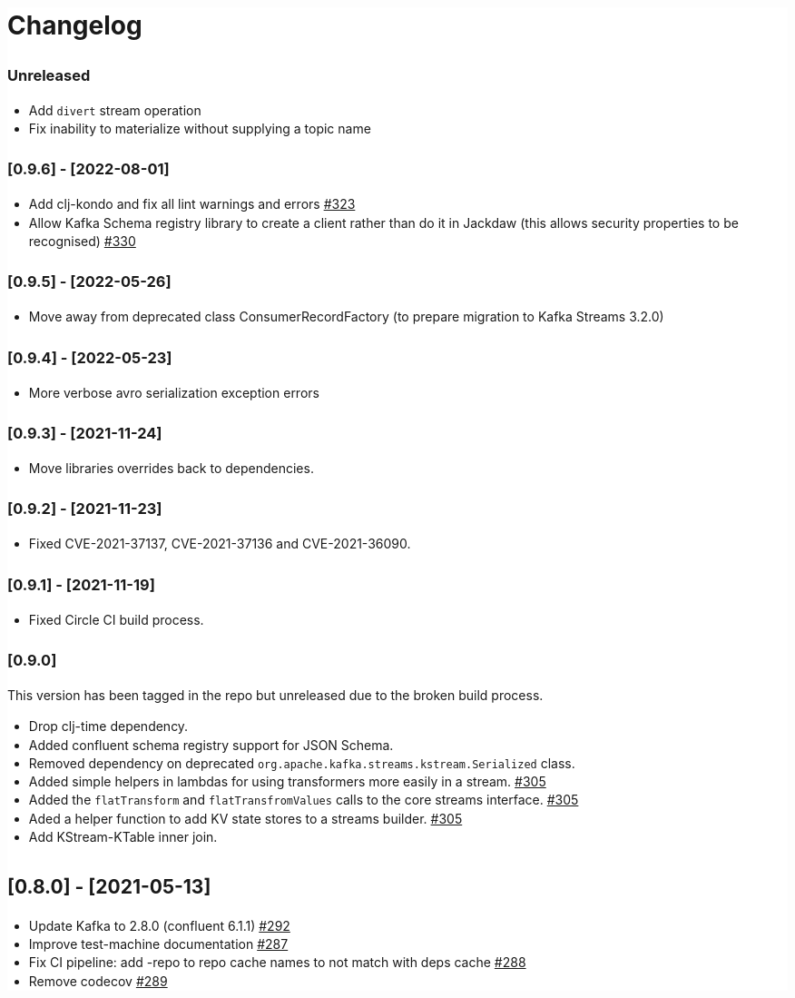 # Changelog

### Unreleased

- Add `divert` stream operation
- Fix inability to materialize without supplying a topic name

### [0.9.6] - [2022-08-01]

- Add clj-kondo and fix all lint warnings and errors [#323](https://github.com/FundingCircle/jackdaw/pull/323)
- Allow Kafka Schema registry library to create a client rather than do it in Jackdaw (this allows security properties to be recognised) [#330](https://github.com/FundingCircle/jackdaw/pull/330)

### [0.9.5] - [2022-05-26]

* Move away from deprecated class ConsumerRecordFactory (to prepare migration to Kafka Streams 3.2.0)

### [0.9.4] - [2022-05-23]

* More verbose avro serialization exception errors

### [0.9.3] - [2021-11-24]

* Move libraries overrides back to dependencies.

### [0.9.2] - [2021-11-23]

* Fixed CVE-2021-37137, CVE-2021-37136 and CVE-2021-36090.

### [0.9.1] - [2021-11-19]

* Fixed Circle CI build process.

### [0.9.0] 

This version has been tagged in the repo but unreleased due to the broken build process.

* Drop clj-time dependency.
* Added confluent schema registry support for JSON Schema.
* Removed dependency on deprecated `org.apache.kafka.streams.kstream.Serialized` class.
* Added simple helpers in lambdas for using transformers more easily in a stream. [#305](https://github.com/FundingCircle/jackdaw/pull/305)
* Added the `flatTransform` and `flatTransfromValues` calls to the core streams interface. [#305](https://github.com/FundingCircle/jackdaw/pull/305)
* Aded a helper function to add KV state stores to a streams builder. [#305](https://github.com/FundingCircle/jackdaw/pull/305)
* Add KStream-KTable inner join.

## [0.8.0] - [2021-05-13]
* Update Kafka to 2.8.0 (confluent 6.1.1) [#292](https://github.com/FundingCircle/jackdaw/pull/292)
* Improve test-machine documentation [#287](https://github.com/FundingCircle/jackdaw/pull/287)
* Fix CI pipeline: add -repo to repo cache names to not match with deps cache [#288](https://github.com/FundingCircle/jackdaw/pull/288)
* Remove codecov [#289](https://github.com/FundingCircle/jackdaw/pull/289)
